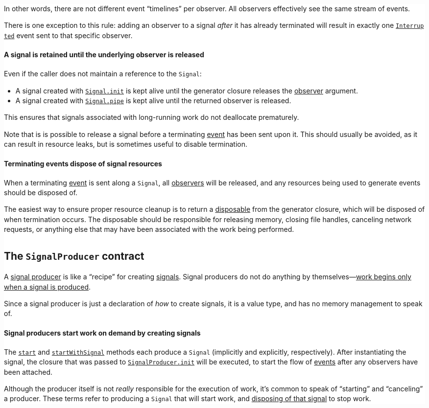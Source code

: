 In other words, there are not different event “timelines” per observer. All
observers effectively see the same stream of events.

There is one exception to this rule: adding an observer to a signal _after_ it
has already terminated will result in exactly one
[`Interrupted`](#interruption-cancels-outstanding-work-and-usually-propagates-immediately)
event sent to that specific observer.

#### A signal is retained until the underlying observer is released

Even if the caller does not maintain a reference to the `Signal`:

 - A signal created with [`Signal.init`][Signal.init] is kept alive until the generator closure
   releases the [observer][Observers] argument.
 - A signal created with [`Signal.pipe`][Signal.pipe] is kept alive until the returned observer
   is released.

This ensures that signals associated with long-running work do not deallocate
prematurely.

Note that is is possible to release a signal before a terminating [event][Events] has been
sent upon it. This should usually be avoided, as it can result in resource
leaks, but is sometimes useful to disable termination.

#### Terminating events dispose of signal resources

When a terminating [event][Events] is sent along a `Signal`, all [observers][] will be
released, and any resources being used to generate events should be disposed of.

The easiest way to ensure proper resource cleanup is to return a [disposable][Disposables]
from the generator closure, which will be disposed of when termination occurs.
The disposable should be responsible for releasing memory, closing file handles,
canceling network requests, or anything else that may have been associated with
the work being performed.

## The `SignalProducer` contract

A [signal producer][Signal Producers] is like a “recipe” for creating
[signals][]. Signal producers do not do anything by themselves—[work begins only
when a signal is produced](#signal-producers-start-work-on-demand-by-creating-signals).

Since a signal producer is just a declaration of _how_ to create signals, it is
a value type, and has no memory management to speak of.

#### Signal producers start work on demand by creating signals

The [`start`][start] and [`startWithSignal`][startWithSignal] methods each
produce a `Signal` (implicitly and explicitly, respectively). After
instantiating the signal, the closure that was passed to
[`SignalProducer.init`][SignalProducer.init] will be executed, to start the flow
of [events][] after any observers have been attached.

Although the producer itself is not _really_ responsible for the execution of
work, it’s common to speak of “starting” and “canceling” a producer. These terms
refer to producing a `Signal` that will start work, and [disposing of that
signal](#disposing-of-a-produced-signal-will-interrupt-it) to stop work.


[CompositeDisposable]: ../ReactiveCocoa/Swift/Disposable.swift
[Disposables]: FrameworkOverview.md#disposables
[Events]: FrameworkOverview.md#events
[Framework Overview]: FrameworkOverview.md
[NoError]: ../ReactiveCocoa/Swift/Errors.swift
[Observers]: FrameworkOverview.md#observers
[Operators]: BasicOperators.md
[Properties]: FrameworkOverview.md#properties
[Schedulers]: FrameworkOverview.md#schedulers
[Signal Producers]: FrameworkOverview.md#signal-producers
[Signal.init]: ../ReactiveCocoa/Swift/Signal.swift
[Signal.pipe]: ../ReactiveCocoa/Swift/Signal.swift
[SignalProducer.init]: ../ReactiveCocoa/Swift/SignalProducer.swift
[Signals]: FrameworkOverview.md#signals
[delay]: ../ReactiveCocoa/Swift/Signal.swift
[flatten]: BasicOperators.md#flattening-producers
[lift]: ../ReactiveCocoa/Swift/SignalProducer.swift
[observe]: ../ReactiveCocoa/Swift/Signal.swift
[observeOn]: ../ReactiveCocoa/Swift/Signal.swift
[start]: ../ReactiveCocoa/Swift/SignalProducer.swift
[startWithSignal]: ../ReactiveCocoa/Swift/SignalProducer.swift
[take]: ../ReactiveCocoa/Swift/Signal.swift
[takeUntil]: ../ReactiveCocoa/Swift/Signal.swift